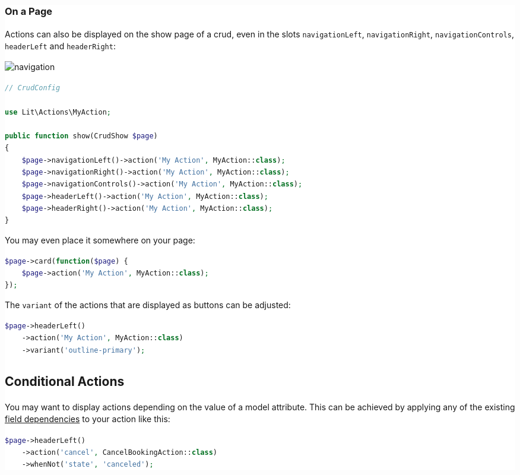 
### On a Page

Actions can also be displayed on the show page of a crud, even in the slots
`navigationLeft`, `navigationRight`, `navigationControls`, `headerLeft` and
`headerRight`:

![navigation](./../basics/screens/page_slots.jpg 'navigation')

```php
// CrudConfig

use Lit\Actions\MyAction;

public function show(CrudShow $page)
{
    $page->navigationLeft()->action('My Action', MyAction::class);
    $page->navigationRight()->action('My Action', MyAction::class);
    $page->navigationControls()->action('My Action', MyAction::class);
    $page->headerLeft()->action('My Action', MyAction::class);
    $page->headerRight()->action('My Action', MyAction::class);
}
```

You may even place it somewhere on your page:

```php
$page->card(function($page) {
    $page->action('My Action', MyAction::class);
});
```

The `variant` of the actions that are displayed as buttons can be adjusted:

```php
$page->headerLeft()
    ->action('My Action', MyAction::class)
    ->variant('outline-primary');
```

## Conditional Actions

You may want to display actions depending on the value of a model attribute.
This can be achieved by applying any of the existing
[field dependencies](../fields/conditions.md#usage) to your action like this:

```php
$page->headerLeft()
    ->action('cancel', CancelBookingAction::class)
    ->whenNot('state', 'canceled');
```
